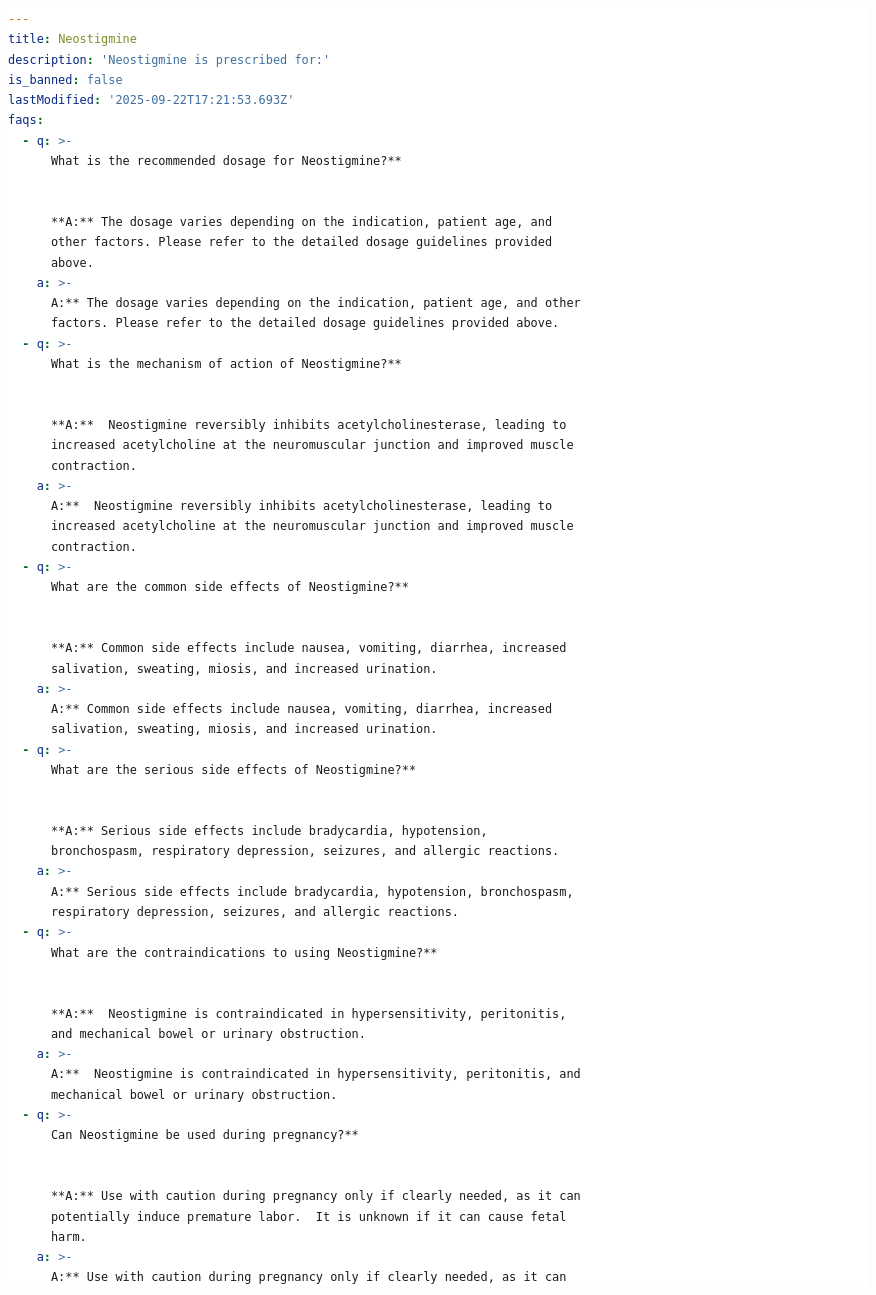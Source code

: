 ```yaml
---
title: Neostigmine
description: 'Neostigmine is prescribed for:'
is_banned: false
lastModified: '2025-09-22T17:21:53.693Z'
faqs:
  - q: >-
      What is the recommended dosage for Neostigmine?**


      **A:** The dosage varies depending on the indication, patient age, and
      other factors. Please refer to the detailed dosage guidelines provided
      above.
    a: >-
      A:** The dosage varies depending on the indication, patient age, and other
      factors. Please refer to the detailed dosage guidelines provided above.
  - q: >-
      What is the mechanism of action of Neostigmine?**


      **A:**  Neostigmine reversibly inhibits acetylcholinesterase, leading to
      increased acetylcholine at the neuromuscular junction and improved muscle
      contraction.
    a: >-
      A:**  Neostigmine reversibly inhibits acetylcholinesterase, leading to
      increased acetylcholine at the neuromuscular junction and improved muscle
      contraction.
  - q: >-
      What are the common side effects of Neostigmine?**


      **A:** Common side effects include nausea, vomiting, diarrhea, increased
      salivation, sweating, miosis, and increased urination.
    a: >-
      A:** Common side effects include nausea, vomiting, diarrhea, increased
      salivation, sweating, miosis, and increased urination.
  - q: >-
      What are the serious side effects of Neostigmine?**


      **A:** Serious side effects include bradycardia, hypotension,
      bronchospasm, respiratory depression, seizures, and allergic reactions.
    a: >-
      A:** Serious side effects include bradycardia, hypotension, bronchospasm,
      respiratory depression, seizures, and allergic reactions.
  - q: >-
      What are the contraindications to using Neostigmine?**


      **A:**  Neostigmine is contraindicated in hypersensitivity, peritonitis,
      and mechanical bowel or urinary obstruction.
    a: >-
      A:**  Neostigmine is contraindicated in hypersensitivity, peritonitis, and
      mechanical bowel or urinary obstruction.
  - q: >-
      Can Neostigmine be used during pregnancy?**


      **A:** Use with caution during pregnancy only if clearly needed, as it can
      potentially induce premature labor.  It is unknown if it can cause fetal
      harm.
    a: >-
      A:** Use with caution during pregnancy only if clearly needed, as it can
```